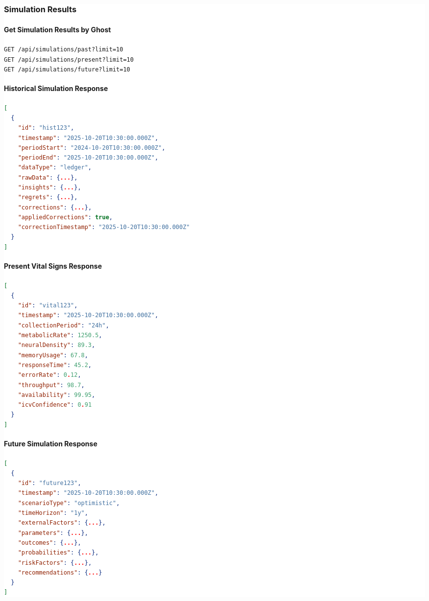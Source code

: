 ### Simulation Results

#### Get Simulation Results by Ghost
```http
GET /api/simulations/past?limit=10
GET /api/simulations/present?limit=10
GET /api/simulations/future?limit=10
```

#### Historical Simulation Response
```json
[
  {
    "id": "hist123",
    "timestamp": "2025-10-20T10:30:00.000Z",
    "periodStart": "2024-10-20T10:30:00.000Z",
    "periodEnd": "2025-10-20T10:30:00.000Z",
    "dataType": "ledger",
    "rawData": {...},
    "insights": {...},
    "regrets": {...},
    "corrections": {...},
    "appliedCorrections": true,
    "correctionTimestamp": "2025-10-20T10:30:00.000Z"
  }
]
```

#### Present Vital Signs Response
```json
[
  {
    "id": "vital123",
    "timestamp": "2025-10-20T10:30:00.000Z",
    "collectionPeriod": "24h",
    "metabolicRate": 1250.5,
    "neuralDensity": 89.3,
    "memoryUsage": 67.8,
    "responseTime": 45.2,
    "errorRate": 0.12,
    "throughput": 98.7,
    "availability": 99.95,
    "icvConfidence": 0.91
  }
]
```

#### Future Simulation Response
```json
[
  {
    "id": "future123",
    "timestamp": "2025-10-20T10:30:00.000Z",
    "scenarioType": "optimistic",
    "timeHorizon": "1y",
    "externalFactors": {...},
    "parameters": {...},
    "outcomes": {...},
    "probabilities": {...},
    "riskFactors": {...},
    "recommendations": {...}
  }
]
```
